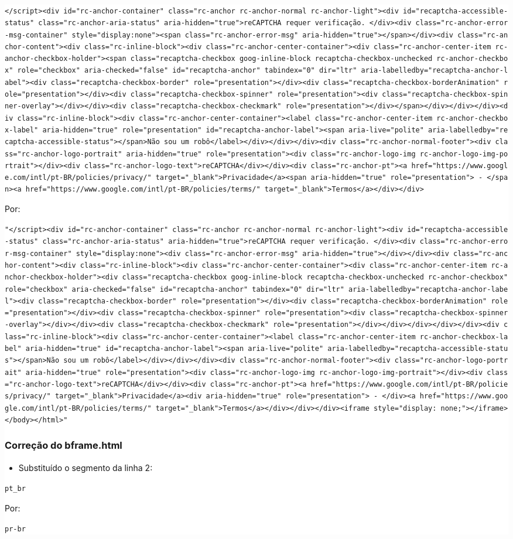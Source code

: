 ~~~
</script><div id="rc-anchor-container" class="rc-anchor rc-anchor-normal rc-anchor-light"><div id="recaptcha-accessible-status" class="rc-anchor-aria-status" aria-hidden="true">reCAPTCHA requer verificação. </div><div class="rc-anchor-error-msg-container" style="display:none"><span class="rc-anchor-error-msg" aria-hidden="true"></span></div><div class="rc-anchor-content"><div class="rc-inline-block"><div class="rc-anchor-center-container"><div class="rc-anchor-center-item rc-anchor-checkbox-holder"><span class="recaptcha-checkbox goog-inline-block recaptcha-checkbox-unchecked rc-anchor-checkbox" role="checkbox" aria-checked="false" id="recaptcha-anchor" tabindex="0" dir="ltr" aria-labelledby="recaptcha-anchor-label"><div class="recaptcha-checkbox-border" role="presentation"></div><div class="recaptcha-checkbox-borderAnimation" role="presentation"></div><div class="recaptcha-checkbox-spinner" role="presentation"><div class="recaptcha-checkbox-spinner-overlay"></div></div><div class="recaptcha-checkbox-checkmark" role="presentation"></div></span></div></div></div><div class="rc-inline-block"><div class="rc-anchor-center-container"><label class="rc-anchor-center-item rc-anchor-checkbox-label" aria-hidden="true" role="presentation" id="recaptcha-anchor-label"><span aria-live="polite" aria-labelledby="recaptcha-accessible-status"></span>Não sou um robô</label></div></div></div><div class="rc-anchor-normal-footer"><div class="rc-anchor-logo-portrait" aria-hidden="true" role="presentation"><div class="rc-anchor-logo-img rc-anchor-logo-img-portrait"></div><div class="rc-anchor-logo-text">reCAPTCHA</div></div><div class="rc-anchor-pt"><a href="https://www.google.com/intl/pt-BR/policies/privacy/" target="_blank">Privacidade</a><span aria-hidden="true" role="presentation"> - </span><a href="https://www.google.com/intl/pt-BR/policies/terms/" target="_blank">Termos</a></div></div>
~~~
Por:
~~~
"</script><div id="rc-anchor-container" class="rc-anchor rc-anchor-normal rc-anchor-light"><div id="recaptcha-accessible-status" class="rc-anchor-aria-status" aria-hidden="true">reCAPTCHA requer verificação. </div><div class="rc-anchor-error-msg-container" style="display:none"><div class="rc-anchor-error-msg" aria-hidden="true"></div></div><div class="rc-anchor-content"><div class="rc-inline-block"><div class="rc-anchor-center-container"><div class="rc-anchor-center-item rc-anchor-checkbox-holder"><div class="recaptcha-checkbox goog-inline-block recaptcha-checkbox-unchecked rc-anchor-checkbox" role="checkbox" aria-checked="false" id="recaptcha-anchor" tabindex="0" dir="ltr" aria-labelledby="recaptcha-anchor-label"><div class="recaptcha-checkbox-border" role="presentation"></div><div class="recaptcha-checkbox-borderAnimation" role="presentation"></div><div class="recaptcha-checkbox-spinner" role="presentation"><div class="recaptcha-checkbox-spinner-overlay"></div></div><div class="recaptcha-checkbox-checkmark" role="presentation"></div></div></div></div></div><div class="rc-inline-block"><div class="rc-anchor-center-container"><label class="rc-anchor-center-item rc-anchor-checkbox-label" aria-hidden="true" id="recaptcha-anchor-label"><span aria-live="polite" aria-labelledby="recaptcha-accessible-status"></span>Não sou um robô</label></div></div></div><div class="rc-anchor-normal-footer"><div class="rc-anchor-logo-portrait" aria-hidden="true" role="presentation"><div class="rc-anchor-logo-img rc-anchor-logo-img-portrait"></div><div class="rc-anchor-logo-text">reCAPTCHA</div></div><div class="rc-anchor-pt"><a href="https://www.google.com/intl/pt-BR/policies/privacy/" target="_blank">Privacidade</a><div aria-hidden="true" role="presentation"> - </div><a href="https://www.google.com/intl/pt-BR/policies/terms/" target="_blank">Termos</a></div></div></div><iframe style="display: none;"></iframe></body></html>"
~~~

### Correção do bframe.html
* Substituído o segmento da linha 2:
~~~
pt_br
~~~
Por:
~~~
pr-br
~~~
